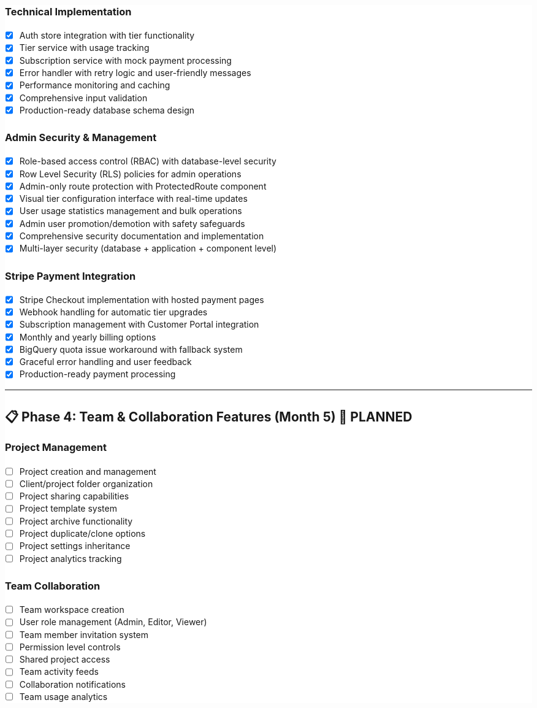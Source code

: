 ### Technical Implementation
- [x] Auth store integration with tier functionality
- [x] Tier service with usage tracking
- [x] Subscription service with mock payment processing
- [x] Error handler with retry logic and user-friendly messages
- [x] Performance monitoring and caching
- [x] Comprehensive input validation
- [x] Production-ready database schema design

### Admin Security & Management
- [x] Role-based access control (RBAC) with database-level security
- [x] Row Level Security (RLS) policies for admin operations
- [x] Admin-only route protection with ProtectedRoute component
- [x] Visual tier configuration interface with real-time updates
- [x] User usage statistics management and bulk operations
- [x] Admin user promotion/demotion with safety safeguards
- [x] Comprehensive security documentation and implementation
- [x] Multi-layer security (database + application + component level)

### Stripe Payment Integration
- [x] Stripe Checkout implementation with hosted payment pages
- [x] Webhook handling for automatic tier upgrades
- [x] Subscription management with Customer Portal integration
- [x] Monthly and yearly billing options
- [x] BigQuery quota issue workaround with fallback system
- [x] Graceful error handling and user feedback
- [x] Production-ready payment processing

---

## 📋 Phase 4: Team & Collaboration Features (Month 5) 📅 PLANNED

### Project Management
- [ ] Project creation and management
- [ ] Client/project folder organization
- [ ] Project sharing capabilities
- [ ] Project template system
- [ ] Project archive functionality
- [ ] Project duplicate/clone options
- [ ] Project settings inheritance
- [ ] Project analytics tracking

### Team Collaboration
- [ ] Team workspace creation
- [ ] User role management (Admin, Editor, Viewer)
- [ ] Team member invitation system
- [ ] Permission level controls
- [ ] Shared project access
- [ ] Team activity feeds
- [ ] Collaboration notifications
- [ ] Team usage analytics
